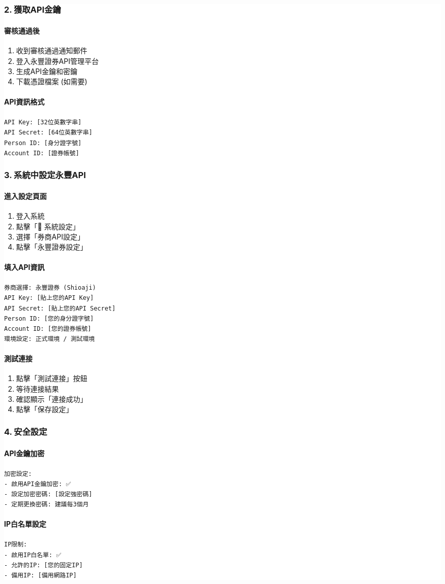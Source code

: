 ### 2. 獲取API金鑰

#### 審核通過後
1. 收到審核通過通知郵件
2. 登入永豐證券API管理平台
3. 生成API金鑰和密鑰
4. 下載憑證檔案 (如需要)

#### API資訊格式
```
API Key: [32位英數字串]
API Secret: [64位英數字串]
Person ID: [身分證字號]
Account ID: [證券帳號]
```

### 3. 系統中設定永豐API

#### 進入設定頁面
1. 登入系統
2. 點擊「🔧 系統設定」
3. 選擇「券商API設定」
4. 點擊「永豐證券設定」

#### 填入API資訊
```
券商選擇: 永豐證券 (Shioaji)
API Key: [貼上您的API Key]
API Secret: [貼上您的API Secret]
Person ID: [您的身分證字號]
Account ID: [您的證券帳號]
環境設定: 正式環境 / 測試環境
```

#### 測試連接
1. 點擊「測試連接」按鈕
2. 等待連接結果
3. 確認顯示「連接成功」
4. 點擊「保存設定」

### 4. 安全設定

#### API金鑰加密
```
加密設定:
- 啟用API金鑰加密: ✅
- 設定加密密碼: [設定強密碼]
- 定期更換密碼: 建議每3個月
```

#### IP白名單設定
```
IP限制:
- 啟用IP白名單: ✅
- 允許的IP: [您的固定IP]
- 備用IP: [備用網路IP]
```
